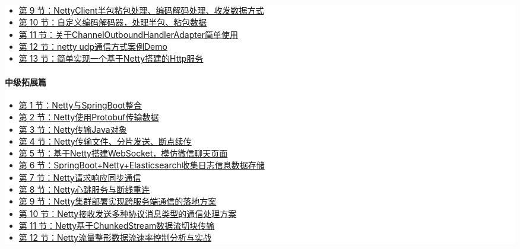 - [第 9 节：NettyClient半包粘包处理、编码解码处理、收发数据方式](https://bugstack.cn/itstack-demo-netty-1/2019/08/11/netty%E6%A1%88%E4%BE%8B-netty4.1%E5%9F%BA%E7%A1%80%E5%85%A5%E9%97%A8%E7%AF%87%E5%85%AB-NettyClient%E5%8D%8A%E5%8C%85%E7%B2%98%E5%8C%85%E5%A4%84%E7%90%86-%E7%BC%96%E7%A0%81%E8%A7%A3%E7%A0%81%E5%A4%84%E7%90%86-%E6%94%B6%E5%8F%91%E6%95%B0%E6%8D%AE%E6%96%B9%E5%BC%8F.html)
- [第 10 节：自定义编码解码器，处理半包、粘包数据](https://bugstack.cn/itstack-demo-netty-1/2019/08/12/netty%E6%A1%88%E4%BE%8B-netty4.1%E5%9F%BA%E7%A1%80%E5%85%A5%E9%97%A8%E7%AF%87%E4%B9%9D-%E8%87%AA%E5%AE%9A%E4%B9%89%E7%BC%96%E7%A0%81%E8%A7%A3%E7%A0%81%E5%99%A8-%E5%A4%84%E7%90%86%E5%8D%8A%E5%8C%85-%E7%B2%98%E5%8C%85%E6%95%B0%E6%8D%AE.html)
- [第 11 节：关于ChannelOutboundHandlerAdapter简单使用](netty案例，netty4.1基础入门篇十《关于ChannelOutboundHandlerAdapter简单使用》)
- [第 12 节：netty udp通信方式案例Demo](https://bugstack.cn/itstack-demo-netty-1/2019/08/14/netty%E6%A1%88%E4%BE%8B-netty4.1%E5%9F%BA%E7%A1%80%E5%85%A5%E9%97%A8%E7%AF%87%E5%8D%81%E4%B8%80-netty-udp%E9%80%9A%E4%BF%A1%E6%96%B9%E5%BC%8F%E6%A1%88%E4%BE%8BDemo.html)
- [第 13 节：简单实现一个基于Netty搭建的Http服务](https://bugstack.cn/itstack-demo-netty-1/2019/08/15/netty%E6%A1%88%E4%BE%8B-netty4.1%E5%9F%BA%E7%A1%80%E5%85%A5%E9%97%A8%E7%AF%87%E5%8D%81%E4%BA%8C-%E7%AE%80%E5%8D%95%E5%AE%9E%E7%8E%B0%E4%B8%80%E4%B8%AA%E5%9F%BA%E4%BA%8ENetty%E6%90%AD%E5%BB%BA%E7%9A%84Http%E6%9C%8D%E5%8A%A1.html)

#### 中级拓展篇

- [第 1 节：Netty与SpringBoot整合](https://bugstack.cn/itstack-demo-netty-2/2019/08/16/netty%E6%A1%88%E4%BE%8B-netty4.1%E4%B8%AD%E7%BA%A7%E6%8B%93%E5%B1%95%E7%AF%87%E4%B8%80-Netty%E4%B8%8ESpringBoot%E6%95%B4%E5%90%88.html)
- [第 2 节：Netty使用Protobuf传输数据](https://bugstack.cn/itstack-demo-netty-2/2019/08/17/netty%E6%A1%88%E4%BE%8B-netty4.1%E4%B8%AD%E7%BA%A7%E6%8B%93%E5%B1%95%E7%AF%87%E4%BA%8C-Netty%E4%BD%BF%E7%94%A8Protobuf%E4%BC%A0%E8%BE%93%E6%95%B0%E6%8D%AE.html)
- [第 3 节：Netty传输Java对象](https://bugstack.cn/itstack-demo-netty-2/2019/08/18/netty%E6%A1%88%E4%BE%8B-netty4.1%E4%B8%AD%E7%BA%A7%E6%8B%93%E5%B1%95%E7%AF%87%E4%B8%89-Netty%E4%BC%A0%E8%BE%93Java%E5%AF%B9%E8%B1%A1.html)
- [第 4 节：Netty传输文件、分片发送、断点续传](https://bugstack.cn/itstack-demo-netty-2/2019/08/19/netty%E6%A1%88%E4%BE%8B-netty4.1%E4%B8%AD%E7%BA%A7%E6%8B%93%E5%B1%95%E7%AF%87%E5%9B%9B-Netty%E4%BC%A0%E8%BE%93%E6%96%87%E4%BB%B6-%E5%88%86%E7%89%87%E5%8F%91%E9%80%81-%E6%96%AD%E7%82%B9%E7%BB%AD%E4%BC%A0.html)
- [第 5 节：基于Netty搭建WebSocket，模仿微信聊天页面](https://bugstack.cn/itstack-demo-netty-2/2019/08/20/netty%E6%A1%88%E4%BE%8B-netty4.1%E4%B8%AD%E7%BA%A7%E6%8B%93%E5%B1%95%E7%AF%87%E4%BA%94-%E5%9F%BA%E4%BA%8ENetty%E6%90%AD%E5%BB%BAWebSocket-%E6%A8%A1%E4%BB%BF%E5%BE%AE%E4%BF%A1%E8%81%8A%E5%A4%A9%E9%A1%B5%E9%9D%A2.html)
- [第 6 节：SpringBoot+Netty+Elasticsearch收集日志信息数据存储](https://bugstack.cn/itstack-demo-netty-2/2019/08/21/netty%E6%A1%88%E4%BE%8B-netty4.1%E4%B8%AD%E7%BA%A7%E6%8B%93%E5%B1%95%E7%AF%87%E5%85%AD-SpringBoot+Netty+Elasticsearch%E6%94%B6%E9%9B%86%E6%97%A5%E5%BF%97%E4%BF%A1%E6%81%AF%E6%95%B0%E6%8D%AE%E5%AD%98%E5%82%A8.html)
- [第 7 节：Netty请求响应同步通信](https://bugstack.cn/itstack-demo-netty-2/2019/08/22/netty%E6%A1%88%E4%BE%8B-netty4.1%E4%B8%AD%E7%BA%A7%E6%8B%93%E5%B1%95%E7%AF%87%E4%B8%83-Netty%E8%AF%B7%E6%B1%82%E5%93%8D%E5%BA%94%E5%90%8C%E6%AD%A5%E9%80%9A%E4%BF%A1.html)
- [第 8 节：Netty心跳服务与断线重连](https://bugstack.cn/itstack-demo-netty-2/2019/08/23/netty%E6%A1%88%E4%BE%8B-netty4.1%E4%B8%AD%E7%BA%A7%E6%8B%93%E5%B1%95%E7%AF%87%E5%85%AB-Netty%E5%BF%83%E8%B7%B3%E6%9C%8D%E5%8A%A1%E4%B8%8E%E6%96%AD%E7%BA%BF%E9%87%8D%E8%BF%9E.html)
- [第 9 节：Netty集群部署实现跨服务端通信的落地方案](https://bugstack.cn/itstack-demo-netty-2/2019/08/24/netty%E6%A1%88%E4%BE%8B-netty4.1%E4%B8%AD%E7%BA%A7%E6%8B%93%E5%B1%95%E7%AF%87%E4%B9%9D-Netty%E9%9B%86%E7%BE%A4%E9%83%A8%E7%BD%B2%E5%AE%9E%E7%8E%B0%E8%B7%A8%E6%9C%8D%E5%8A%A1%E7%AB%AF%E9%80%9A%E4%BF%A1%E7%9A%84%E8%90%BD%E5%9C%B0%E6%96%B9%E6%A1%88.html)
- [第 10 节：Netty接收发送多种协议消息类型的通信处理方案](https://bugstack.cn/itstack-demo-netty-2/2019/08/25/netty%E6%A1%88%E4%BE%8B-netty4.1%E4%B8%AD%E7%BA%A7%E6%8B%93%E5%B1%95%E7%AF%87%E5%8D%81-Netty%E6%8E%A5%E6%94%B6%E5%8F%91%E9%80%81%E5%A4%9A%E7%A7%8D%E5%8D%8F%E8%AE%AE%E6%B6%88%E6%81%AF%E7%B1%BB%E5%9E%8B%E7%9A%84%E9%80%9A%E4%BF%A1%E5%A4%84%E7%90%86%E6%96%B9%E6%A1%88.html)
- [第 11 节：Netty基于ChunkedStream数据流切块传输](https://bugstack.cn/itstack-demo-netty-2/2019/08/26/netty%E6%A1%88%E4%BE%8B-netty4.1%E4%B8%AD%E7%BA%A7%E6%8B%93%E5%B1%95%E7%AF%87%E5%8D%81%E4%B8%80-Netty%E5%9F%BA%E4%BA%8EChunkedStream%E6%95%B0%E6%8D%AE%E6%B5%81%E5%88%87%E5%9D%97%E4%BC%A0%E8%BE%93.html)
- [第 12 节：Netty流量整形数据流速率控制分析与实战](https://bugstack.cn/itstack-demo-netty-2/2019/08/27/netty%E6%A1%88%E4%BE%8B-netty4.1%E4%B8%AD%E7%BA%A7%E6%8B%93%E5%B1%95%E7%AF%87%E5%8D%81%E4%BA%8C-Netty%E6%B5%81%E9%87%8F%E6%95%B4%E5%BD%A2%E6%95%B0%E6%8D%AE%E6%B5%81%E9%80%9F%E7%8E%87%E6%8E%A7%E5%88%B6%E5%88%86%E6%9E%90%E4%B8%8E%E5%AE%9E%E6%88%98.html)